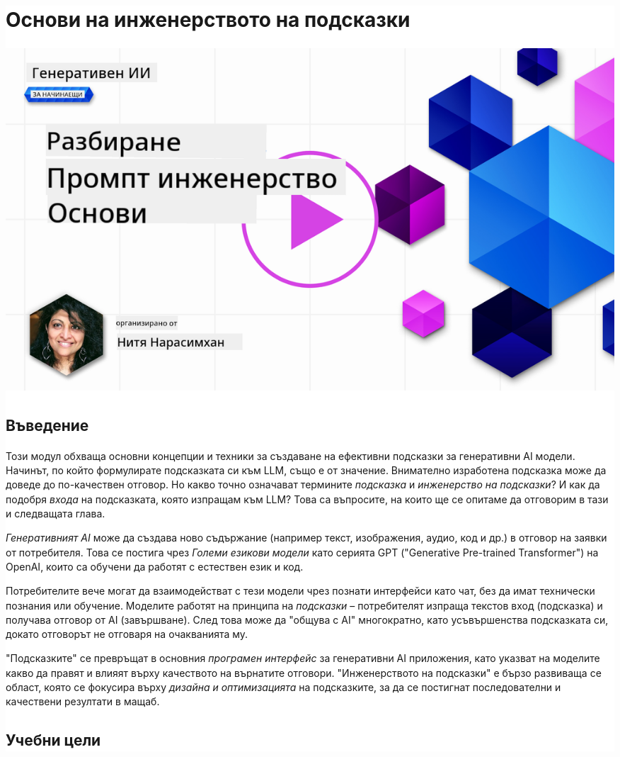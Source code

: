 
# Основи на инженерството на подсказки

[![Prompt Engineering Fundamentals](../../../translated_images/04-lesson-banner.a2c90deba7fedacda69f35b41636a8951ec91c2e33f5420b1254534ac85bc18e.bg.png)](https://aka.ms/gen-ai-lesson4-gh?WT.mc_id=academic-105485-koreyst)

## Въведение
Този модул обхваща основни концепции и техники за създаване на ефективни подсказки за генеративни AI модели. Начинът, по който формулирате подсказката си към LLM, също е от значение. Внимателно изработена подсказка може да доведе до по-качествен отговор. Но какво точно означават термините _подсказка_ и _инженерство на подсказки_? И как да подобря _входа_ на подсказката, която изпращам към LLM? Това са въпросите, на които ще се опитаме да отговорим в тази и следващата глава.

_Генеративният AI_ може да създава ново съдържание (например текст, изображения, аудио, код и др.) в отговор на заявки от потребителя. Това се постига чрез _Големи езикови модели_ като серията GPT ("Generative Pre-trained Transformer") на OpenAI, които са обучени да работят с естествен език и код.

Потребителите вече могат да взаимодействат с тези модели чрез познати интерфейси като чат, без да имат технически познания или обучение. Моделите работят на принципа на _подсказки_ – потребителят изпраща текстов вход (подсказка) и получава отговор от AI (завършване). След това може да "общува с AI" многократно, като усъвършенства подсказката си, докато отговорът не отговаря на очакванията му.

"Подсказките" се превръщат в основния _програмен интерфейс_ за генеративни AI приложения, като указват на моделите какво да правят и влияят върху качеството на върнатите отговори. "Инженерството на подсказки" е бързо развиваща се област, която се фокусира върху _дизайна и оптимизацията_ на подсказките, за да се постигнат последователни и качествени резултати в мащаб.

## Учебни цели

